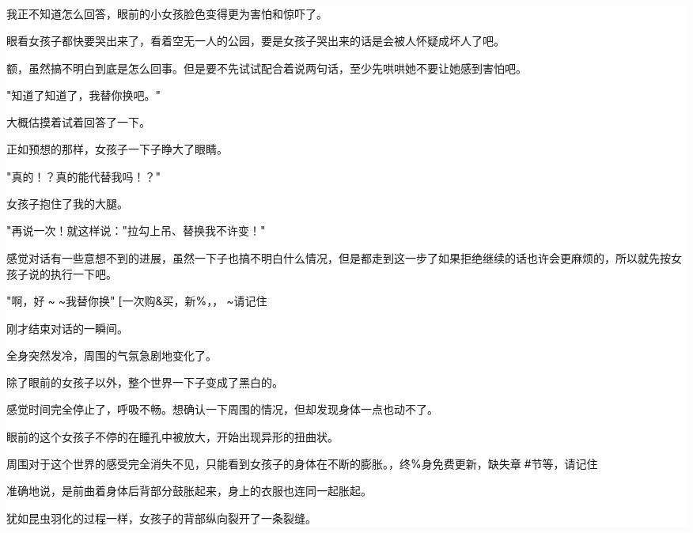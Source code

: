 
我正不知道怎么回答，眼前的小女孩脸色变得更为害怕和惊吓了。



眼看女孩子都快要哭出来了，看着空无一人的公园，要是女孩子哭出来的话是会被人怀疑成坏人了吧。



额，虽然搞不明白到底是怎么回事。但是要不先试试配合着说两句话，至少先哄哄她不要让她感到害怕吧。



"知道了知道了，我替你换吧。"



大概估摸着试着回答了一下。



正如预想的那样，女孩子一下子睁大了眼睛。



"真的！？真的能代替我吗！？"



女孩子抱住了我的大腿。



"再说一次！就这样说："拉勾上吊、替换我不许变！"



感觉对话有一些意想不到的进展，虽然一下子也搞不明白什么情况，但是都走到这一步了如果拒绝继续的话也许会更麻烦的，所以就先按女孩子说的执行一下吧。



"啊，好 ~ ~我替你换" [一次购&买，新%，， ~请记住



刚才结束对话的一瞬间。



全身突然发冷，周围的气氛急剧地变化了。



除了眼前的女孩子以外，整个世界一下子变成了黑白的。



感觉时间完全停止了，呼吸不畅。想确认一下周围的情况，但却发现身体一点也动不了。



眼前的这个女孩子不停的在瞳孔中被放大，开始出现异形的扭曲状。



周围对于这个世界的感受完全消失不见，只能看到女孩子的身体在不断的膨胀。，终%身免费更新，缺失章 #节等，请记住



准确地说，是前曲着身体后背部分鼓胀起来，身上的衣服也连同一起胀起。



犹如昆虫羽化的过程一样，女孩子的背部纵向裂开了一条裂缝。


